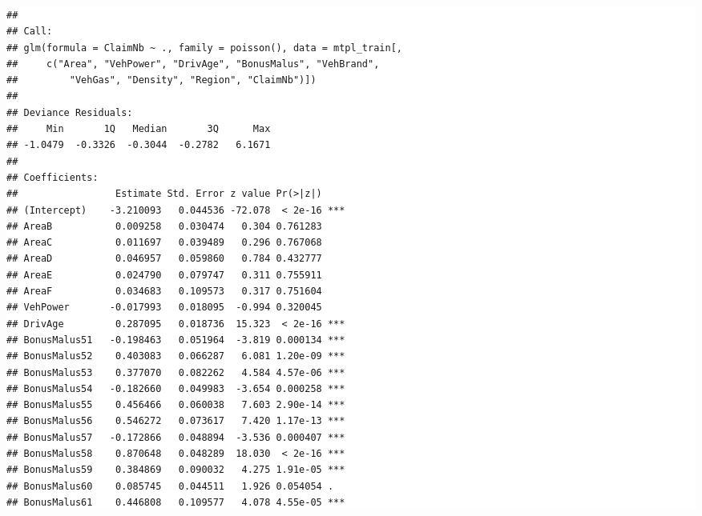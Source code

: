     ## 
    ## Call:
    ## glm(formula = ClaimNb ~ ., family = poisson(), data = mtpl_train[, 
    ##     c("Area", "VehPower", "DrivAge", "BonusMalus", "VehBrand", 
    ##         "VehGas", "Density", "Region", "ClaimNb")])
    ## 
    ## Deviance Residuals: 
    ##     Min       1Q   Median       3Q      Max  
    ## -1.0479  -0.3326  -0.3044  -0.2782   6.1671  
    ## 
    ## Coefficients:
    ##                 Estimate Std. Error z value Pr(>|z|)    
    ## (Intercept)    -3.210093   0.044536 -72.078  < 2e-16 ***
    ## AreaB           0.009258   0.030474   0.304 0.761283    
    ## AreaC           0.011697   0.039489   0.296 0.767068    
    ## AreaD           0.046957   0.059860   0.784 0.432777    
    ## AreaE           0.024790   0.079747   0.311 0.755911    
    ## AreaF           0.034683   0.109573   0.317 0.751604    
    ## VehPower       -0.017993   0.018095  -0.994 0.320045    
    ## DrivAge         0.287095   0.018736  15.323  < 2e-16 ***
    ## BonusMalus51   -0.198463   0.051964  -3.819 0.000134 ***
    ## BonusMalus52    0.403083   0.066287   6.081 1.20e-09 ***
    ## BonusMalus53    0.377070   0.082262   4.584 4.57e-06 ***
    ## BonusMalus54   -0.182660   0.049983  -3.654 0.000258 ***
    ## BonusMalus55    0.456466   0.060038   7.603 2.90e-14 ***
    ## BonusMalus56    0.546272   0.073617   7.420 1.17e-13 ***
    ## BonusMalus57   -0.172866   0.048894  -3.536 0.000407 ***
    ## BonusMalus58    0.870648   0.048289  18.030  < 2e-16 ***
    ## BonusMalus59    0.384869   0.090032   4.275 1.91e-05 ***
    ## BonusMalus60    0.085745   0.044511   1.926 0.054054 .  
    ## BonusMalus61    0.446808   0.109577   4.078 4.55e-05 ***